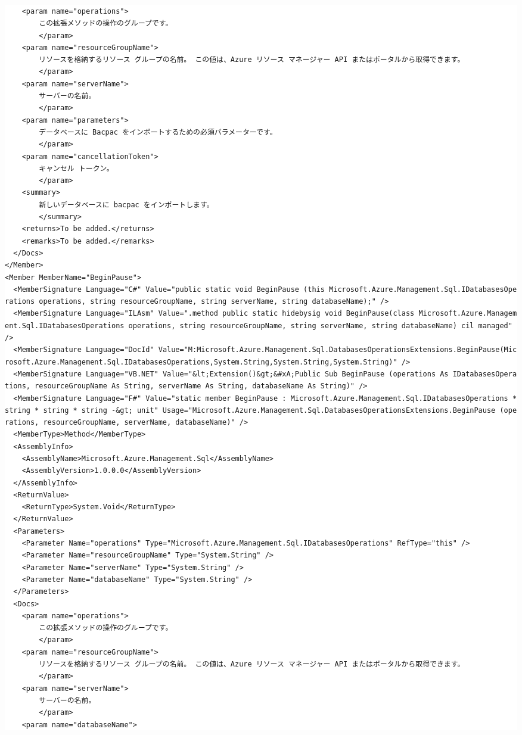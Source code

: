         <param name="operations">
            この拡張メソッドの操作のグループです。
            </param>
        <param name="resourceGroupName">
            リソースを格納するリソース グループの名前。 この値は、Azure リソース マネージャー API またはポータルから取得できます。
            </param>
        <param name="serverName">
            サーバーの名前。
            </param>
        <param name="parameters">
            データベースに Bacpac をインポートするための必須パラメーターです。
            </param>
        <param name="cancellationToken">
            キャンセル トークン。
            </param>
        <summary>
            新しいデータベースに bacpac をインポートします。
            </summary>
        <returns>To be added.</returns>
        <remarks>To be added.</remarks>
      </Docs>
    </Member>
    <Member MemberName="BeginPause">
      <MemberSignature Language="C#" Value="public static void BeginPause (this Microsoft.Azure.Management.Sql.IDatabasesOperations operations, string resourceGroupName, string serverName, string databaseName);" />
      <MemberSignature Language="ILAsm" Value=".method public static hidebysig void BeginPause(class Microsoft.Azure.Management.Sql.IDatabasesOperations operations, string resourceGroupName, string serverName, string databaseName) cil managed" />
      <MemberSignature Language="DocId" Value="M:Microsoft.Azure.Management.Sql.DatabasesOperationsExtensions.BeginPause(Microsoft.Azure.Management.Sql.IDatabasesOperations,System.String,System.String,System.String)" />
      <MemberSignature Language="VB.NET" Value="&lt;Extension()&gt;&#xA;Public Sub BeginPause (operations As IDatabasesOperations, resourceGroupName As String, serverName As String, databaseName As String)" />
      <MemberSignature Language="F#" Value="static member BeginPause : Microsoft.Azure.Management.Sql.IDatabasesOperations * string * string * string -&gt; unit" Usage="Microsoft.Azure.Management.Sql.DatabasesOperationsExtensions.BeginPause (operations, resourceGroupName, serverName, databaseName)" />
      <MemberType>Method</MemberType>
      <AssemblyInfo>
        <AssemblyName>Microsoft.Azure.Management.Sql</AssemblyName>
        <AssemblyVersion>1.0.0.0</AssemblyVersion>
      </AssemblyInfo>
      <ReturnValue>
        <ReturnType>System.Void</ReturnType>
      </ReturnValue>
      <Parameters>
        <Parameter Name="operations" Type="Microsoft.Azure.Management.Sql.IDatabasesOperations" RefType="this" />
        <Parameter Name="resourceGroupName" Type="System.String" />
        <Parameter Name="serverName" Type="System.String" />
        <Parameter Name="databaseName" Type="System.String" />
      </Parameters>
      <Docs>
        <param name="operations">
            この拡張メソッドの操作のグループです。
            </param>
        <param name="resourceGroupName">
            リソースを格納するリソース グループの名前。 この値は、Azure リソース マネージャー API またはポータルから取得できます。
            </param>
        <param name="serverName">
            サーバーの名前。
            </param>
        <param name="databaseName">